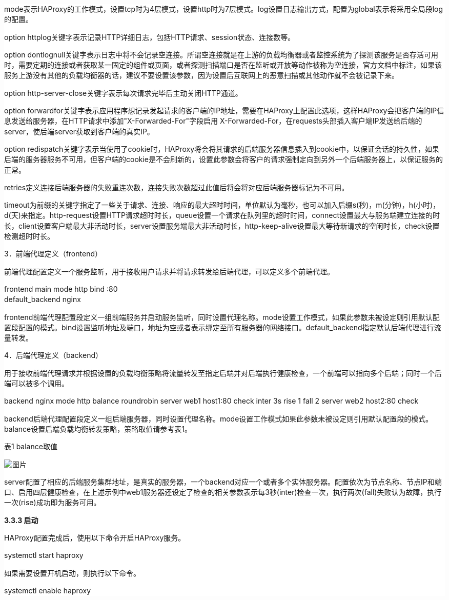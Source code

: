 mode表示HAProxy的工作模式，设置tcp时为4层模式，设置http时为7层模式。log设置日志输出方式，配置为global表示将采用全局段log的配置。

option httplog关键字表示记录HTTP详细日志，包括HTTP请求、session状态、连接数等。

option dontlognull关键字表示日志中将不会记录空连接。所谓空连接就是在上游的负载均衡器或者监控系统为了探测该服务是否存活可用时，需要定期的连接或者获取某一固定的组件或页面，或者探测扫描端口是否在监听或开放等动作被称为空连接，官方文档中标注，如果该服务上游没有其他的负载均衡器的话，建议不要设置该参数，因为设置后互联网上的恶意扫描或其他动作就不会被记录下来。

option http-server-close关键字表示每次请求完毕后主动关闭HTTP通道。

option forwardfor关键字表示应用程序想记录发起请求的客户端的IP地址，需要在HAProxy上配置此选项，这样HAProxy会把客户端的IP信息发送给服务器，在HTTP请求中添加"X-Forwarded-For"字段启用 X-Forwarded-For，在requests头部插入客户端IP发送给后端的server，使后端server获取到客户端的真实IP。

option redispatch关键字表示当使用了cookie时，HAProxy将会将其请求的后端服务器信息插入到cookie中，以保证会话的持久性，如果后端的服务器服务不可用，但客户端的cookie是不会刷新的，设置此参数会将客户的请求强制定向到另外一个后端服务器上，以保证服务的正常。

retries定义连接后端服务器的失败重连次数，连接失败次数超过此值后将会将对应后端服务器标记为不可用。

timeout为前缀的关键字指定了一些关于请求、连接、响应的最大超时时间，单位默认为毫秒，也可以加入后缀s(秒)，m(分钟)，h(小时)，d(天)来指定。http-request设置HTTP请求超时时长，queue设置一个请求在队列里的超时时间，connect设置最大与服务端建立连接的时长，client设置客户端最大非活动时长，server设置服务端最大非活动时长，http-keep-alive设置最大等待新请求的空闲时长，check设置检测超时时长。

3．前端代理定义（frontend）

前端代理配置定义一个服务监听，用于接收用户请求并将请求转发给后端代理，可以定义多个前端代理。

frontend  main
mode  http
bind  :80            
  default_backend  nginx

frontend前端代理配置段定义一组前端服务并启动服务监听，同时设置代理名称。mode设置工作模式，如果此参数未被设定则引用默认配置段配置的模式。bind设置监听地址及端口，地址为空或者表示绑定至所有服务器的网络接口。default_backend指定默认后端代理进行流量转发。

4．后端代理定义（backend）

用于接收前端代理请求并根据设置的负载均衡策略将流量转发至指定后端并对后端执行健康检查，一个前端可以指向多个后端；同时一个后端可以被多个调用。

backend  nginx
mode   http
balance  roundrobin
server  web1 host1:80 check inter 3s rise 1 fall 2
server  web2 host2:80 check

backend后端代理配置段定义一组后端服务器，同时设置代理名称。mode设置工作模式如果此参数未被设定则引用默认配置段的模式。balance设置后端负载均衡转发策略，策略取值请参考表1。

表1 balance取值

![图片](https://mmbiz.qpic.cn/mmbiz_png/icdBCpcEToI9QsVwcGcKibRyCwF5UF9215BoAZu8Fia8nUfcsalhWe4u9QEwz2QUOnubTA8Pu4uYiawLxbP5yReZ3Q/640?wx_fmt=png&tp=webp&wxfrom=5&wx_lazy=1&wx_co=1)

server配置了相应的后端服务集群地址，是真实的服务器，一个backend对应一个或者多个实体服务器。配置依次为节点名称、节点IP和端口、启用四层健康检查，在上述示例中web1服务器还设定了检查的相关参数表示每3秒(inter)检查一次，执行两次(fall)失败认为故障，执行一次(rise)成功即为服务可用。

**3.3.3 启动**

HAProxy配置完成后，使用以下命令开启HAProxy服务。

systemctl start haproxy

如果需要设置开机启动，则执行以下命令。

systemctl enable haproxy
